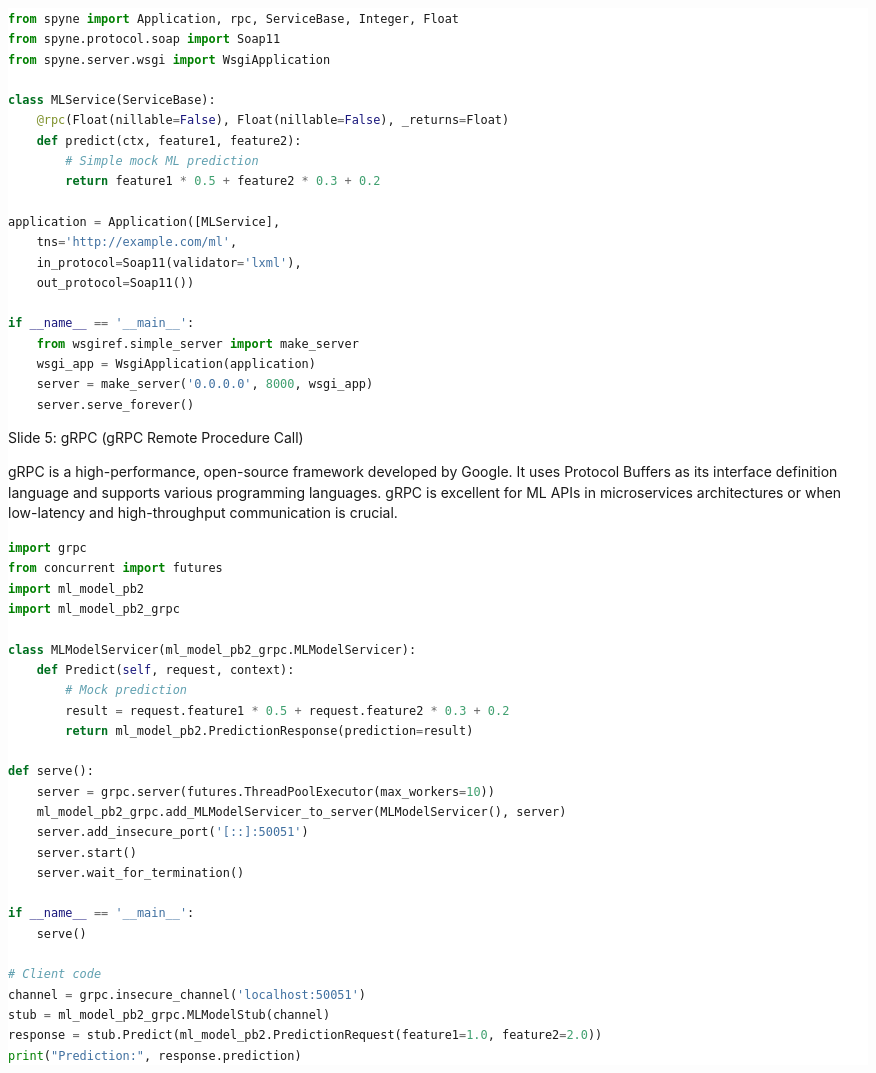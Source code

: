 ```python
from spyne import Application, rpc, ServiceBase, Integer, Float
from spyne.protocol.soap import Soap11
from spyne.server.wsgi import WsgiApplication

class MLService(ServiceBase):
    @rpc(Float(nillable=False), Float(nillable=False), _returns=Float)
    def predict(ctx, feature1, feature2):
        # Simple mock ML prediction
        return feature1 * 0.5 + feature2 * 0.3 + 0.2

application = Application([MLService], 
    tns='http://example.com/ml',
    in_protocol=Soap11(validator='lxml'),
    out_protocol=Soap11())

if __name__ == '__main__':
    from wsgiref.simple_server import make_server
    wsgi_app = WsgiApplication(application)
    server = make_server('0.0.0.0', 8000, wsgi_app)
    server.serve_forever()
```

Slide 5: gRPC (gRPC Remote Procedure Call)

gRPC is a high-performance, open-source framework developed by Google. It uses Protocol Buffers as its interface definition language and supports various programming languages. gRPC is excellent for ML APIs in microservices architectures or when low-latency and high-throughput communication is crucial.

```python
import grpc
from concurrent import futures
import ml_model_pb2
import ml_model_pb2_grpc

class MLModelServicer(ml_model_pb2_grpc.MLModelServicer):
    def Predict(self, request, context):
        # Mock prediction
        result = request.feature1 * 0.5 + request.feature2 * 0.3 + 0.2
        return ml_model_pb2.PredictionResponse(prediction=result)

def serve():
    server = grpc.server(futures.ThreadPoolExecutor(max_workers=10))
    ml_model_pb2_grpc.add_MLModelServicer_to_server(MLModelServicer(), server)
    server.add_insecure_port('[::]:50051')
    server.start()
    server.wait_for_termination()

if __name__ == '__main__':
    serve()

# Client code
channel = grpc.insecure_channel('localhost:50051')
stub = ml_model_pb2_grpc.MLModelStub(channel)
response = stub.Predict(ml_model_pb2.PredictionRequest(feature1=1.0, feature2=2.0))
print("Prediction:", response.prediction)
```
